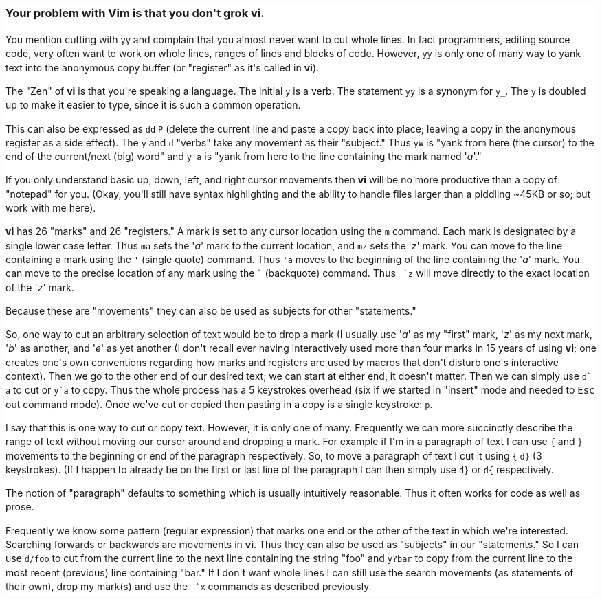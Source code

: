 ### Your problem with __Vim__ is that  you don't grok __vi__.

You mention cutting with `yy` and complain that you almost never want to cut whole lines.  In fact programmers, editing source code, very often want to work on whole lines, ranges of lines and blocks of code.  However, `yy` is only one of many way to yank text into the anonymous copy buffer (or "register" as it's called in __vi__).

The "Zen" of __vi__ is that you're speaking a language.  The initial `y` is a verb.  The statement `yy` is a synonym for `y_`. The `y` is doubled up to make it easier to type, since it is such a common operation.

This can also be expressed as `dd` `P` (delete the current line and paste a copy back into place; leaving a copy in the anonymous register as a side effect).  The `y` and `d` "verbs" take any movement as their "subject."  Thus `yW` is "yank from here (the cursor) to the end of the current/next (big) word" and `y'a` is "yank from here to the line containing the mark named '*a*'."

If you only understand basic up, down, left, and right cursor movements then __vi__ will be no more productive than a copy of "notepad" for you.  (Okay, you'll still have syntax highlighting and the ability to handle files larger than a piddling ~45KB or so; but work with me here).

__vi__ has 26 "marks" and 26 "registers."  A mark is set to any cursor location using the `m` command.  Each mark is designated by a single lower case letter.  Thus `ma` sets the '*a*' mark to the current location, and `mz` sets the '*z*' mark.  You can move to the line containing a mark using the `'` (single quote) command.  Thus `'a` moves to the beginning of the line containing the '*a*' mark.  You can move to the precise location of any mark using the `` ` `` (backquote) command.  Thus `` `z`` will move directly to the exact location of the '*z*' mark.

Because these are "movements" they can also be used as subjects for other "statements."

So, one way to cut an arbitrary selection of text would be to drop a mark (I usually use '*a*' as my "first" mark, '*z*' as my next mark, '*b*' as another, and '*e*' as yet another (I don't recall ever having interactively used more than four marks in 15 years of using __vi__; one creates one's own conventions regarding how marks and registers are used by macros that don't disturb one's interactive context).  Then we go to the other end of our desired text; we can start at either end, it doesn't matter.  Then we can simply use ``d`a`` to cut or ``y`a`` to copy.  Thus the whole process has a 5 keystrokes overhead (six if we started in "insert" mode and needed to <kbd>Esc</kbd> out command mode).  Once we've cut or copied then pasting in a copy is a single keystroke: `p`.

I say that this is one way to cut or copy text.  However, it is only one of many.  Frequently we can more succinctly describe the range of text without moving our cursor around and dropping a mark.  For example if I'm in a paragraph of text I can use `{` and `}` movements to the beginning or end of the paragraph respectively.  So, to move a paragraph of text I cut it using `{` `d}` (3 keystrokes).  (If I happen to already be on the first or last line of the paragraph I can then simply use `d}` or `d{` respectively.  

The notion of "paragraph" defaults to something which is usually intuitively reasonable.  Thus it often works for code as well as prose.

Frequently we know some pattern (regular expression) that marks one end or the other of the text in which we're interested.  Searching forwards or backwards are movements in __vi__.  Thus they can also be used as "subjects" in our "statements."  So I can use `d/foo` to cut from the current line to the next line containing the string "foo" and `y?bar` to copy from the current line to the most recent (previous) line containing "bar."  If I don't want whole lines I can still use the search movements (as statements of their own), drop my mark(s) and use the `` `x`` commands as described previously.
